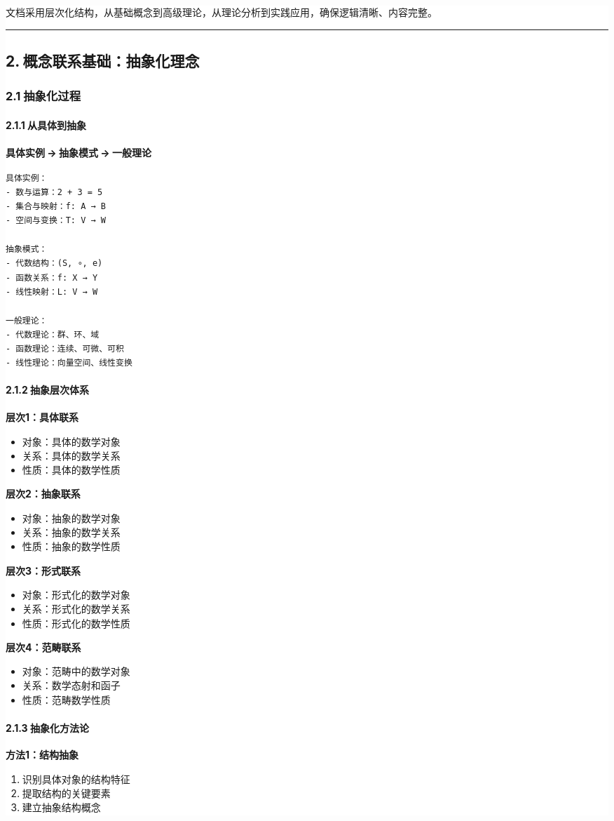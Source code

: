 文档采用层次化结构，从基础概念到高级理论，从理论分析到实践应用，确保逻辑清晰、内容完整。

---

## 2. 概念联系基础：抽象化理念

### 2.1 抽象化过程

#### 2.1.1 从具体到抽象

**具体实例 → 抽象模式 → 一般理论**

```text
具体实例：
- 数与运算：2 + 3 = 5
- 集合与映射：f: A → B
- 空间与变换：T: V → W

抽象模式：
- 代数结构：(S, ∘, e)
- 函数关系：f: X → Y
- 线性映射：L: V → W

一般理论：
- 代数理论：群、环、域
- 函数理论：连续、可微、可积
- 线性理论：向量空间、线性变换
```

#### 2.1.2 抽象层次体系

**层次1：具体联系**
- 对象：具体的数学对象
- 关系：具体的数学关系
- 性质：具体的数学性质

**层次2：抽象联系**
- 对象：抽象的数学对象
- 关系：抽象的数学关系
- 性质：抽象的数学性质

**层次3：形式联系**
- 对象：形式化的数学对象
- 关系：形式化的数学关系
- 性质：形式化的数学性质

**层次4：范畴联系**
- 对象：范畴中的数学对象
- 关系：数学态射和函子
- 性质：范畴数学性质

#### 2.1.3 抽象化方法论

**方法1：结构抽象**
1. 识别具体对象的结构特征
2. 提取结构的关键要素
3. 建立抽象结构概念
